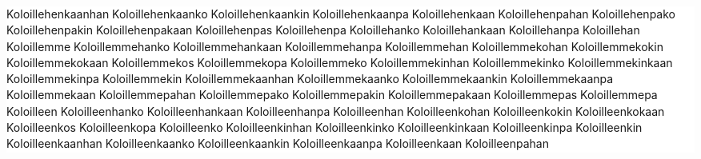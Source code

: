Koloillehenkaanhan
Koloillehenkaanko
Koloillehenkaankin
Koloillehenkaanpa
Koloillehenkaan
Koloillehenpahan
Koloillehenpako
Koloillehenpakin
Koloillehenpakaan
Koloillehenpas
Koloillehenpa
Koloillehanko
Koloillehankaan
Koloillehanpa
Koloillehan
Koloillemme
Koloillemmehanko
Koloillemmehankaan
Koloillemmehanpa
Koloillemmehan
Koloillemmekohan
Koloillemmekokin
Koloillemmekokaan
Koloillemmekos
Koloillemmekopa
Koloillemmeko
Koloillemmekinhan
Koloillemmekinko
Koloillemmekinkaan
Koloillemmekinpa
Koloillemmekin
Koloillemmekaanhan
Koloillemmekaanko
Koloillemmekaankin
Koloillemmekaanpa
Koloillemmekaan
Koloillemmepahan
Koloillemmepako
Koloillemmepakin
Koloillemmepakaan
Koloillemmepas
Koloillemmepa
Koloilleen
Koloilleenhanko
Koloilleenhankaan
Koloilleenhanpa
Koloilleenhan
Koloilleenkohan
Koloilleenkokin
Koloilleenkokaan
Koloilleenkos
Koloilleenkopa
Koloilleenko
Koloilleenkinhan
Koloilleenkinko
Koloilleenkinkaan
Koloilleenkinpa
Koloilleenkin
Koloilleenkaanhan
Koloilleenkaanko
Koloilleenkaankin
Koloilleenkaanpa
Koloilleenkaan
Koloilleenpahan